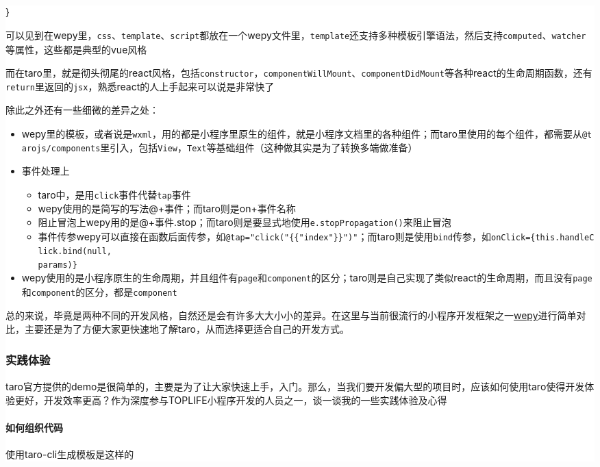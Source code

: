}</code></pre><p>&#x53EF;&#x4EE5;&#x89C1;&#x5230;&#x5728;wepy&#x91CC;&#xFF0C;<code>css</code>&#x3001;<code>template</code>&#x3001;<code>script</code>&#x90FD;&#x653E;&#x5728;&#x4E00;&#x4E2A;wepy&#x6587;&#x4EF6;&#x91CC;&#xFF0C;<code>template</code>&#x8FD8;&#x652F;&#x6301;&#x591A;&#x79CD;&#x6A21;&#x677F;&#x5F15;&#x64CE;&#x8BED;&#x6CD5;&#xFF0C;&#x7136;&#x540E;&#x652F;&#x6301;<code>computed</code>&#x3001;<code>watcher</code>&#x7B49;&#x5C5E;&#x6027;&#xFF0C;&#x8FD9;&#x4E9B;&#x90FD;&#x662F;&#x5178;&#x578B;&#x7684;vue&#x98CE;&#x683C;</p><p>&#x800C;&#x5728;taro&#x91CC;&#xFF0C;&#x5C31;&#x662F;&#x5F7B;&#x5934;&#x5F7B;&#x5C3E;&#x7684;react&#x98CE;&#x683C;&#xFF0C;&#x5305;&#x62EC;<code>constructor</code>&#xFF0C;<code>componentWillMount</code>&#x3001;<code>componentDidMount</code>&#x7B49;&#x5404;&#x79CD;react&#x7684;&#x751F;&#x547D;&#x5468;&#x671F;&#x51FD;&#x6570;&#xFF0C;&#x8FD8;&#x6709;<code>return</code>&#x91CC;&#x8FD4;&#x56DE;&#x7684;<code>jsx</code>&#xFF0C;&#x719F;&#x6089;react&#x7684;&#x4EBA;&#x4E0A;&#x624B;&#x8D77;&#x6765;&#x53EF;&#x4EE5;&#x8BF4;&#x662F;&#x975E;&#x5E38;&#x5FEB;&#x4E86;</p><p>&#x9664;&#x6B64;&#x4E4B;&#x5916;&#x8FD8;&#x6709;&#x4E00;&#x4E9B;&#x7EC6;&#x5FAE;&#x7684;&#x5DEE;&#x5F02;&#x4E4B;&#x5904;&#xFF1A;</p><ul><li>wepy&#x91CC;&#x7684;&#x6A21;&#x677F;&#xFF0C;&#x6216;&#x8005;&#x8BF4;&#x662F;<code>wxml</code>&#xFF0C;&#x7528;&#x7684;&#x90FD;&#x662F;&#x5C0F;&#x7A0B;&#x5E8F;&#x91CC;&#x539F;&#x751F;&#x7684;&#x7EC4;&#x4EF6;&#xFF0C;&#x5C31;&#x662F;&#x5C0F;&#x7A0B;&#x5E8F;&#x6587;&#x6863;&#x91CC;&#x7684;&#x5404;&#x79CD;&#x7EC4;&#x4EF6;&#xFF1B;&#x800C;taro&#x91CC;&#x4F7F;&#x7528;&#x7684;&#x6BCF;&#x4E2A;&#x7EC4;&#x4EF6;&#xFF0C;&#x90FD;&#x9700;&#x8981;&#x4ECE;<code>@tarojs/components</code>&#x91CC;&#x5F15;&#x5165;&#xFF0C;&#x5305;&#x62EC;<code>View</code>&#xFF0C;<code>Text</code>&#x7B49;&#x57FA;&#x7840;&#x7EC4;&#x4EF6;&#xFF08;&#x8FD9;&#x79CD;&#x505A;&#x5176;&#x5B9E;&#x662F;&#x4E3A;&#x4E86;&#x8F6C;&#x6362;&#x591A;&#x7AEF;&#x505A;&#x51C6;&#x5907;&#xFF09;</li><li><p>&#x4E8B;&#x4EF6;&#x5904;&#x7406;&#x4E0A;</p><ul><li>taro&#x4E2D;&#xFF0C;&#x662F;&#x7528;<code>click</code>&#x4E8B;&#x4EF6;&#x4EE3;&#x66FF;<code>tap</code>&#x4E8B;&#x4EF6;</li><li>wepy&#x4F7F;&#x7528;&#x7684;&#x662F;&#x7B80;&#x5199;&#x7684;&#x5199;&#x6CD5;@+&#x4E8B;&#x4EF6;&#xFF1B;&#x800C;taro&#x5219;&#x662F;on+&#x4E8B;&#x4EF6;&#x540D;&#x79F0;</li><li>&#x963B;&#x6B62;&#x5192;&#x6CE1;&#x4E0A;wepy&#x7528;&#x7684;&#x662F;@+&#x4E8B;&#x4EF6;.stop&#xFF1B;&#x800C;taro&#x5219;&#x662F;&#x8981;&#x663E;&#x5F0F;&#x5730;&#x4F7F;&#x7528;<code>e.stopPropagation()</code>&#x6765;&#x963B;&#x6B62;&#x5192;&#x6CE1;</li><li>&#x4E8B;&#x4EF6;&#x4F20;&#x53C2;wepy&#x53EF;&#x4EE5;&#x76F4;&#x63A5;&#x5728;&#x51FD;&#x6570;&#x540E;&#x9762;&#x4F20;&#x53C2;&#xFF0C;&#x5982;<code>@tap=&quot;click("{{"index"}}")&quot;</code>&#xFF1B;&#x800C;taro&#x5219;&#x662F;&#x4F7F;&#x7528;<code>bind</code>&#x4F20;&#x53C2;&#xFF0C;&#x5982;<code>onClick={this.handleClick.bind(null, params)}</code></li></ul></li><li>wepy&#x4F7F;&#x7528;&#x7684;&#x662F;&#x5C0F;&#x7A0B;&#x5E8F;&#x539F;&#x751F;&#x7684;&#x751F;&#x547D;&#x5468;&#x671F;&#xFF0C;&#x5E76;&#x4E14;&#x7EC4;&#x4EF6;&#x6709;<code>page</code>&#x548C;<code>component</code>&#x7684;&#x533A;&#x5206;&#xFF1B;taro&#x5219;&#x662F;&#x81EA;&#x5DF1;&#x5B9E;&#x73B0;&#x4E86;&#x7C7B;&#x4F3C;react&#x7684;&#x751F;&#x547D;&#x5468;&#x671F;&#xFF0C;&#x800C;&#x4E14;&#x6CA1;&#x6709;<code>page</code>&#x548C;<code>component</code>&#x7684;&#x533A;&#x5206;&#xFF0C;&#x90FD;&#x662F;<code>component</code></li></ul><p>&#x603B;&#x7684;&#x6765;&#x8BF4;&#xFF0C;&#x6BD5;&#x7ADF;&#x662F;&#x4E24;&#x79CD;&#x4E0D;&#x540C;&#x7684;&#x5F00;&#x53D1;&#x98CE;&#x683C;&#xFF0C;&#x81EA;&#x7136;&#x8FD8;&#x662F;&#x4F1A;&#x6709;&#x8BB8;&#x591A;&#x5927;&#x5927;&#x5C0F;&#x5C0F;&#x7684;&#x5DEE;&#x5F02;&#x3002;&#x5728;&#x8FD9;&#x91CC;&#x4E0E;&#x5F53;&#x524D;&#x5F88;&#x6D41;&#x884C;&#x7684;&#x5C0F;&#x7A0B;&#x5E8F;&#x5F00;&#x53D1;&#x6846;&#x67B6;&#x4E4B;&#x4E00;<a href="https://github.com/Tencent/wepy" rel="nofollow noreferrer" target="_blank">wepy</a>&#x8FDB;&#x884C;&#x7B80;&#x5355;&#x5BF9;&#x6BD4;&#xFF0C;&#x4E3B;&#x8981;&#x8FD8;&#x662F;&#x4E3A;&#x4E86;&#x65B9;&#x4FBF;&#x5927;&#x5BB6;&#x66F4;&#x5FEB;&#x901F;&#x5730;&#x4E86;&#x89E3;taro&#xFF0C;&#x4ECE;&#x800C;&#x9009;&#x62E9;&#x66F4;&#x9002;&#x5408;&#x81EA;&#x5DF1;&#x7684;&#x5F00;&#x53D1;&#x65B9;&#x5F0F;&#x3002;</p><h3 id="articleHeader2">&#x5B9E;&#x8DF5;&#x4F53;&#x9A8C;</h3><p>taro&#x5B98;&#x65B9;&#x63D0;&#x4F9B;&#x7684;demo&#x662F;&#x5F88;&#x7B80;&#x5355;&#x7684;&#xFF0C;&#x4E3B;&#x8981;&#x662F;&#x4E3A;&#x4E86;&#x8BA9;&#x5927;&#x5BB6;&#x5FEB;&#x901F;&#x4E0A;&#x624B;&#xFF0C;&#x5165;&#x95E8;&#x3002;&#x90A3;&#x4E48;&#xFF0C;&#x5F53;&#x6211;&#x4EEC;&#x8981;&#x5F00;&#x53D1;&#x504F;&#x5927;&#x578B;&#x7684;&#x9879;&#x76EE;&#x65F6;&#xFF0C;&#x5E94;&#x8BE5;&#x5982;&#x4F55;&#x4F7F;&#x7528;taro&#x4F7F;&#x5F97;&#x5F00;&#x53D1;&#x4F53;&#x9A8C;&#x66F4;&#x597D;&#xFF0C;&#x5F00;&#x53D1;&#x6548;&#x7387;&#x66F4;&#x9AD8;&#xFF1F;&#x4F5C;&#x4E3A;&#x6DF1;&#x5EA6;&#x53C2;&#x4E0E;TOPLIFE&#x5C0F;&#x7A0B;&#x5E8F;&#x5F00;&#x53D1;&#x7684;&#x4EBA;&#x5458;&#x4E4B;&#x4E00;&#xFF0C;&#x8C08;&#x4E00;&#x8C08;&#x6211;&#x7684;&#x4E00;&#x4E9B;&#x5B9E;&#x8DF5;&#x4F53;&#x9A8C;&#x53CA;&#x5FC3;&#x5F97;</p><h4>&#x5982;&#x4F55;&#x7EC4;&#x7EC7;&#x4EE3;&#x7801;</h4><p>&#x4F7F;&#x7528;taro-cli&#x751F;&#x6210;&#x6A21;&#x677F;&#x662F;&#x8FD9;&#x6837;&#x7684;</p><div class="widget-codetool" style="display:none"><div class="widget-codetool--inner"><span class="selectCode code-tool" data-toggle="tooltip" data-placement="top" title="" data-original-title="&#x5168;&#x9009;"></span> <span type="button" class="copyCode code-tool" data-toggle="tooltip" data-placement="top" data-clipboard-text="&#x251C;&#x2500;&#x2500; dist                   &#x7F16;&#x8BD1;&#x7ED3;&#x679C;&#x76EE;&#x5F55;
&#x251C;&#x2500;&#x2500; config                 &#x914D;&#x7F6E;&#x76EE;&#x5F55;
|   &#x251C;&#x2500;&#x2500; dev.js             &#x5F00;&#x53D1;&#x65F6;&#x914D;&#x7F6E;